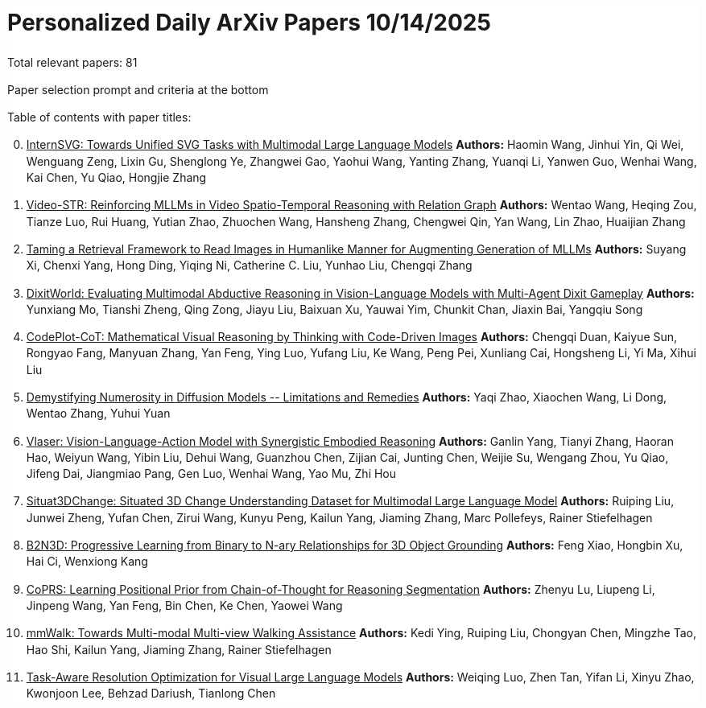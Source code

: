 # Personalized Daily ArXiv Papers 10/14/2025
Total relevant papers: 81

Paper selection prompt and criteria at the bottom

Table of contents with paper titles:

0. [InternSVG: Towards Unified SVG Tasks with Multimodal Large Language Models](#link0)
**Authors:** Haomin Wang, Jinhui Yin, Qi Wei, Wenguang Zeng, Lixin Gu, Shenglong Ye, Zhangwei Gao, Yaohui Wang, Yanting Zhang, Yuanqi Li, Yanwen Guo, Wenhai Wang, Kai Chen, Yu Qiao, Hongjie Zhang

1. [Video-STR: Reinforcing MLLMs in Video Spatio-Temporal Reasoning with Relation Graph](#link1)
**Authors:** Wentao Wang, Heqing Zou, Tianze Luo, Rui Huang, Yutian Zhao, Zhuochen Wang, Hansheng Zhang, Chengwei Qin, Yan Wang, Lin Zhao, Huaijian Zhang

2. [Taming a Retrieval Framework to Read Images in Humanlike Manner for Augmenting Generation of MLLMs](#link2)
**Authors:** Suyang Xi, Chenxi Yang, Hong Ding, Yiqing Ni, Catherine C. Liu, Yunhao Liu, Chengqi Zhang

3. [DixitWorld: Evaluating Multimodal Abductive Reasoning in Vision-Language Models with Multi-Agent Dixit Gameplay](#link3)
**Authors:** Yunxiang Mo, Tianshi Zheng, Qing Zong, Jiayu Liu, Baixuan Xu, Yauwai Yim, Chunkit Chan, Jiaxin Bai, Yangqiu Song

4. [CodePlot-CoT: Mathematical Visual Reasoning by Thinking with Code-Driven Images](#link4)
**Authors:** Chengqi Duan, Kaiyue Sun, Rongyao Fang, Manyuan Zhang, Yan Feng, Ying Luo, Yufang Liu, Ke Wang, Peng Pei, Xunliang Cai, Hongsheng Li, Yi Ma, Xihui Liu

5. [Demystifying Numerosity in Diffusion Models -- Limitations and Remedies](#link5)
**Authors:** Yaqi Zhao, Xiaochen Wang, Li Dong, Wentao Zhang, Yuhui Yuan

6. [Vlaser: Vision-Language-Action Model with Synergistic Embodied Reasoning](#link6)
**Authors:** Ganlin Yang, Tianyi Zhang, Haoran Hao, Weiyun Wang, Yibin Liu, Dehui Wang, Guanzhou Chen, Zijian Cai, Junting Chen, Weijie Su, Wengang Zhou, Yu Qiao, Jifeng Dai, Jiangmiao Pang, Gen Luo, Wenhai Wang, Yao Mu, Zhi Hou

7. [Situat3DChange: Situated 3D Change Understanding Dataset for Multimodal Large Language Model](#link7)
**Authors:** Ruiping Liu, Junwei Zheng, Yufan Chen, Zirui Wang, Kunyu Peng, Kailun Yang, Jiaming Zhang, Marc Pollefeys, Rainer Stiefelhagen

8. [B2N3D: Progressive Learning from Binary to N-ary Relationships for 3D Object Grounding](#link8)
**Authors:** Feng Xiao, Hongbin Xu, Hai Ci, Wenxiong Kang

9. [CoPRS: Learning Positional Prior from Chain-of-Thought for Reasoning Segmentation](#link9)
**Authors:** Zhenyu Lu, Liupeng Li, Jinpeng Wang, Yan Feng, Bin Chen, Ke Chen, Yaowei Wang

10. [mmWalk: Towards Multi-modal Multi-view Walking Assistance](#link10)
**Authors:** Kedi Ying, Ruiping Liu, Chongyan Chen, Mingzhe Tao, Hao Shi, Kailun Yang, Jiaming Zhang, Rainer Stiefelhagen

11. [Task-Aware Resolution Optimization for Visual Large Language Models](#link11)
**Authors:** Weiqing Luo, Zhen Tan, Yifan Li, Xinyu Zhao, Kwonjoon Lee, Behzad Dariush, Tianlong Chen
